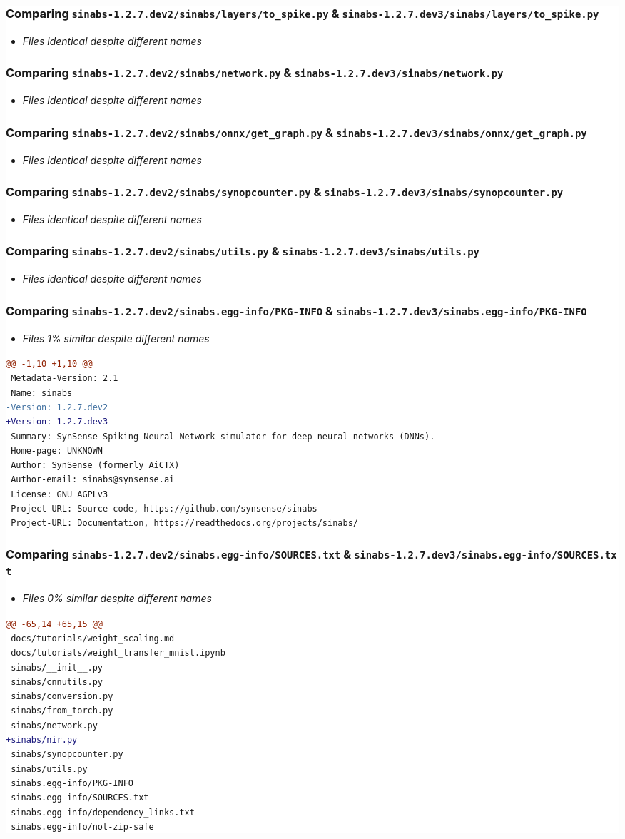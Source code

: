 ### Comparing `sinabs-1.2.7.dev2/sinabs/layers/to_spike.py` & `sinabs-1.2.7.dev3/sinabs/layers/to_spike.py`

 * *Files identical despite different names*

### Comparing `sinabs-1.2.7.dev2/sinabs/network.py` & `sinabs-1.2.7.dev3/sinabs/network.py`

 * *Files identical despite different names*

### Comparing `sinabs-1.2.7.dev2/sinabs/onnx/get_graph.py` & `sinabs-1.2.7.dev3/sinabs/onnx/get_graph.py`

 * *Files identical despite different names*

### Comparing `sinabs-1.2.7.dev2/sinabs/synopcounter.py` & `sinabs-1.2.7.dev3/sinabs/synopcounter.py`

 * *Files identical despite different names*

### Comparing `sinabs-1.2.7.dev2/sinabs/utils.py` & `sinabs-1.2.7.dev3/sinabs/utils.py`

 * *Files identical despite different names*

### Comparing `sinabs-1.2.7.dev2/sinabs.egg-info/PKG-INFO` & `sinabs-1.2.7.dev3/sinabs.egg-info/PKG-INFO`

 * *Files 1% similar despite different names*

```diff
@@ -1,10 +1,10 @@
 Metadata-Version: 2.1
 Name: sinabs
-Version: 1.2.7.dev2
+Version: 1.2.7.dev3
 Summary: SynSense Spiking Neural Network simulator for deep neural networks (DNNs).
 Home-page: UNKNOWN
 Author: SynSense (formerly AiCTX)
 Author-email: sinabs@synsense.ai
 License: GNU AGPLv3
 Project-URL: Source code, https://github.com/synsense/sinabs
 Project-URL: Documentation, https://readthedocs.org/projects/sinabs/
```

### Comparing `sinabs-1.2.7.dev2/sinabs.egg-info/SOURCES.txt` & `sinabs-1.2.7.dev3/sinabs.egg-info/SOURCES.txt`

 * *Files 0% similar despite different names*

```diff
@@ -65,14 +65,15 @@
 docs/tutorials/weight_scaling.md
 docs/tutorials/weight_transfer_mnist.ipynb
 sinabs/__init__.py
 sinabs/cnnutils.py
 sinabs/conversion.py
 sinabs/from_torch.py
 sinabs/network.py
+sinabs/nir.py
 sinabs/synopcounter.py
 sinabs/utils.py
 sinabs.egg-info/PKG-INFO
 sinabs.egg-info/SOURCES.txt
 sinabs.egg-info/dependency_links.txt
 sinabs.egg-info/not-zip-safe
```